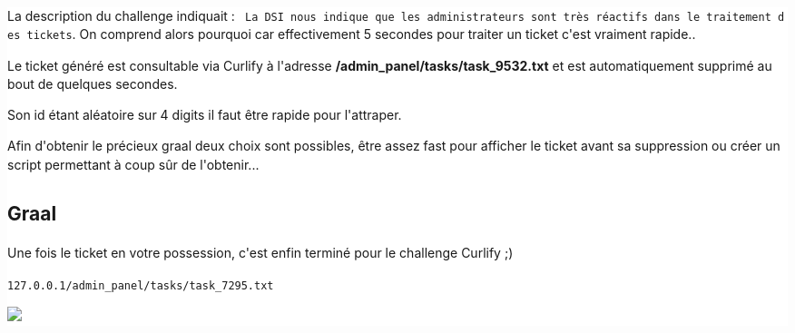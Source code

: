 La description du challenge indiquait :
``` La DSI nous indique que les administrateurs sont très réactifs dans le traitement des tickets```. 
On comprend alors pourquoi car effectivement 5 secondes pour traiter un ticket c'est vraiment rapide..

Le ticket généré est consultable via Curlify à l'adresse **/admin_panel/tasks/task_9532.txt** et est automatiquement supprimé au bout de quelques secondes. 

Son id étant aléatoire sur 4 digits il faut être rapide pour l'attraper. 

Afin d'obtenir le précieux graal deux choix sont possibles, être assez fast pour afficher le ticket avant sa suppression ou créer un script permettant à coup sûr de l'obtenir... 


## Graal 

Une fois le ticket en votre possession, c'est enfin terminé pour le challenge Curlify ;) 

```
127.0.0.1/admin_panel/tasks/task_7295.txt
```

<img src="https://raw.githubusercontent.com/xStrat0S/CTF-Write-Ups/main/img/curlify/curly-29.png">